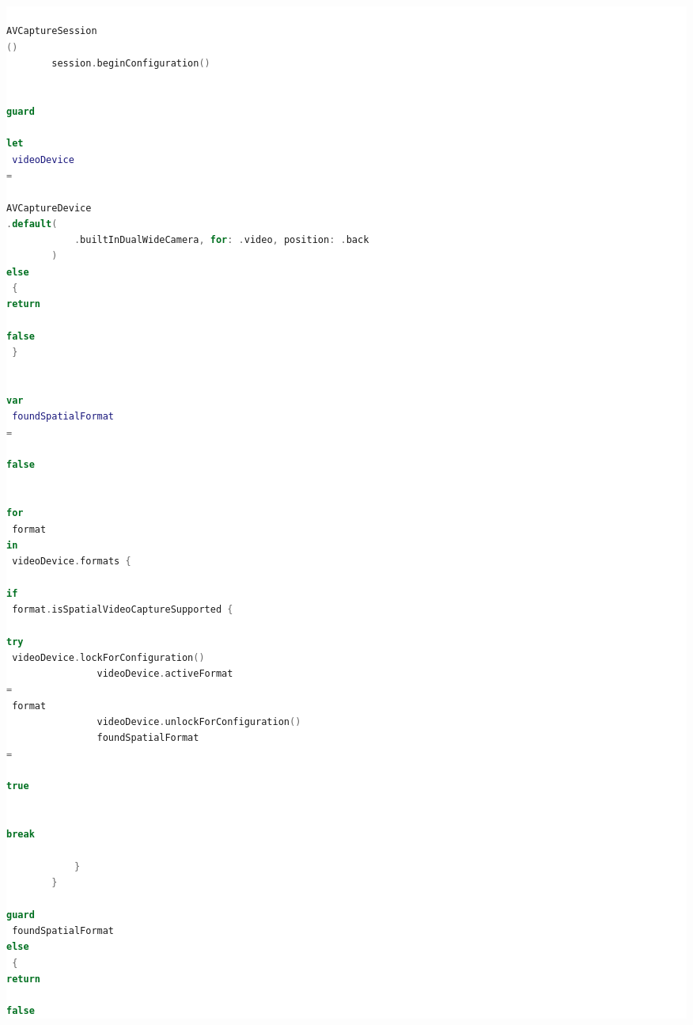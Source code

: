 ```swift
 
AVCaptureSession
()
        session.beginConfiguration()

        
guard
 
let
 videoDevice 
=
 
AVCaptureDevice
.default(
            .builtInDualWideCamera, for: .video, position: .back
        ) 
else
 { 
return
 
false
 }

        
var
 foundSpatialFormat 
=
 
false

        
for
 format 
in
 videoDevice.formats {
            
if
 format.isSpatialVideoCaptureSupported {
                
try
 videoDevice.lockForConfiguration()
                videoDevice.activeFormat 
=
 format
                videoDevice.unlockForConfiguration()
                foundSpatialFormat 
=
 
true

                
break

            }
        }
        
guard
 foundSpatialFormat 
else
 { 
return
 
false
```